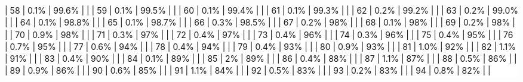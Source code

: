 | 58 | 0.1% | 99.6% |  |
| 59 | 0.1% | 99.5% |  |
| 60 | 0.1% | 99.4% |  |
| 61 | 0.1% | 99.3% |  |
| 62 | 0.2% | 99.2% |  |
| 63 | 0.2% | 99.0% |  |
| 64 | 0.1% | 98.8% |  |
| 65 | 0.1% | 98.7% |  |
| 66 | 0.3% | 98.5% |  |
| 67 | 0.2% | 98% |  |
| 68 | 0.1% | 98% |  |
| 69 | 0.2% | 98% |  |
| 70 | 0.9% | 98% |  |
| 71 | 0.3% | 97% |  |
| 72 | 0.4% | 97% |  |
| 73 | 0.4% | 96% |  |
| 74 | 0.3% | 96% |  |
| 75 | 0.4% | 95% |  |
| 76 | 0.7% | 95% |  |
| 77 | 0.6% | 94% |  |
| 78 | 0.4% | 94% |  |
| 79 | 0.4% | 93% |  |
| 80 | 0.9% | 93% |  |
| 81 | 1.0% | 92% |  |
| 82 | 1.1% | 91% |  |
| 83 | 0.4% | 90% |  |
| 84 | 0.1% | 89% |  |
| 85 | 2% | 89% |  |
| 86 | 0.4% | 88% |  |
| 87 | 1.1% | 87% |  |
| 88 | 0.5% | 86% |  |
| 89 | 0.9% | 86% |  |
| 90 | 0.6% | 85% |  |
| 91 | 1.1% | 84% |  |
| 92 | 0.5% | 83% |  |
| 93 | 0.2% | 83% |  |
| 94 | 0.8% | 82% |  |